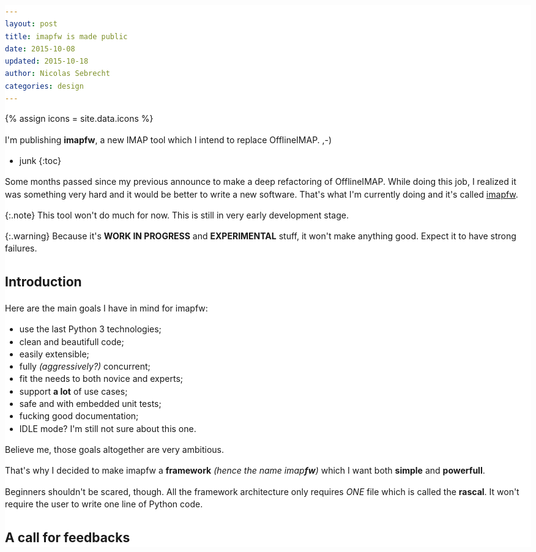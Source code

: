 ```yaml
---
layout: post
title: imapfw is made public
date: 2015-10-08
updated: 2015-10-18
author: Nicolas Sebrecht
categories: design
---
```

{% assign icons = site.data.icons %}


I'm publishing **imapfw**, a new IMAP tool which I intend to replace OfflineIMAP. ,-)



* junk
{:toc}


Some months passed since my previous announce to make a deep refactoring of OfflineIMAP. While doing this job, I realized it was something very hard and it would be better to write a new software. That's what I'm currently doing and it's called [imapfw](https://github.com/OfflineIMAP/imapfw).

{:.note}
This tool won't do much for now. This is still in very early development stage.

{:.warning}
Because it's **WORK IN PROGRESS** and **EXPERIMENTAL** stuff, it won't make anything good. Expect it to have strong failures.


## Introduction

Here are the main goals I have in mind for imapfw:

* use the last Python 3 technologies;
* clean and beautifull code;
* easily extensible;
* fully *(aggressively?)* concurrent;
* fit the needs to both novice and experts;
* support **a lot** of use cases;
* safe and with embedded unit tests;
* fucking good documentation;
* IDLE mode? I'm still not sure about this one.

Believe me, those goals altogether are very ambitious.

That's why I decided to make imapfw a **framework** *(hence the name imap**fw**)* which I want both **simple** and **powerfull**.

Beginners shouldn't be scared, though. All the framework architecture only requires *ONE* file which is called the **rascal**. It won't require the user to write one line of Python code.


## A call for feedbacks
